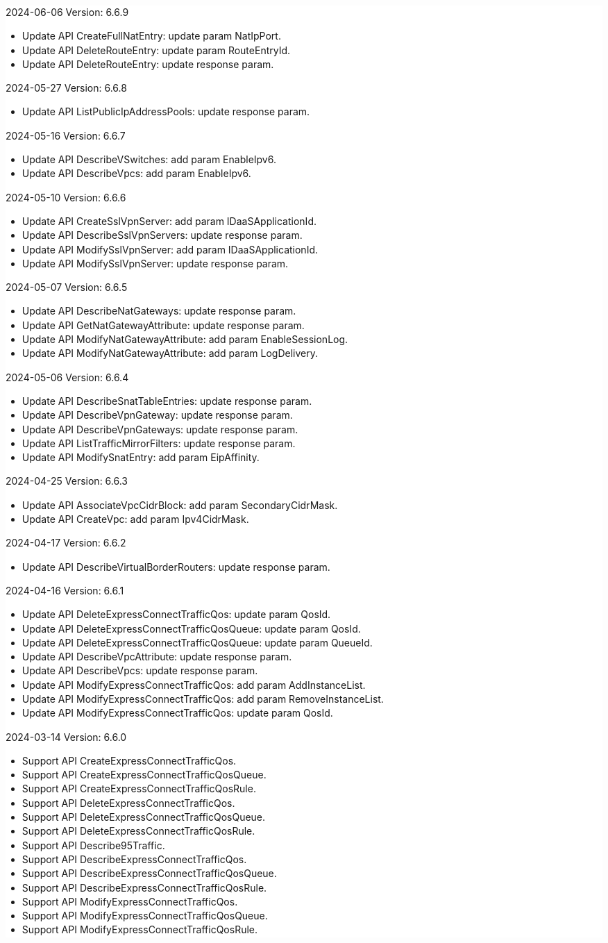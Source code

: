 
2024-06-06 Version: 6.6.9
- Update API CreateFullNatEntry: update param NatIpPort.
- Update API DeleteRouteEntry: update param RouteEntryId.
- Update API DeleteRouteEntry: update response param.


2024-05-27 Version: 6.6.8
- Update API ListPublicIpAddressPools: update response param.


2024-05-16 Version: 6.6.7
- Update API DescribeVSwitches: add param EnableIpv6.
- Update API DescribeVpcs: add param EnableIpv6.


2024-05-10 Version: 6.6.6
- Update API CreateSslVpnServer: add param IDaaSApplicationId.
- Update API DescribeSslVpnServers: update response param.
- Update API ModifySslVpnServer: add param IDaaSApplicationId.
- Update API ModifySslVpnServer: update response param.


2024-05-07 Version: 6.6.5
- Update API DescribeNatGateways: update response param.
- Update API GetNatGatewayAttribute: update response param.
- Update API ModifyNatGatewayAttribute: add param EnableSessionLog.
- Update API ModifyNatGatewayAttribute: add param LogDelivery.


2024-05-06 Version: 6.6.4
- Update API DescribeSnatTableEntries: update response param.
- Update API DescribeVpnGateway: update response param.
- Update API DescribeVpnGateways: update response param.
- Update API ListTrafficMirrorFilters: update response param.
- Update API ModifySnatEntry: add param EipAffinity.


2024-04-25 Version: 6.6.3
- Update API AssociateVpcCidrBlock: add param SecondaryCidrMask.
- Update API CreateVpc: add param Ipv4CidrMask.


2024-04-17 Version: 6.6.2
- Update API DescribeVirtualBorderRouters: update response param.


2024-04-16 Version: 6.6.1
- Update API DeleteExpressConnectTrafficQos: update param QosId.
- Update API DeleteExpressConnectTrafficQosQueue: update param QosId.
- Update API DeleteExpressConnectTrafficQosQueue: update param QueueId.
- Update API DescribeVpcAttribute: update response param.
- Update API DescribeVpcs: update response param.
- Update API ModifyExpressConnectTrafficQos: add param AddInstanceList.
- Update API ModifyExpressConnectTrafficQos: add param RemoveInstanceList.
- Update API ModifyExpressConnectTrafficQos: update param QosId.


2024-03-14 Version: 6.6.0
- Support API CreateExpressConnectTrafficQos.
- Support API CreateExpressConnectTrafficQosQueue.
- Support API CreateExpressConnectTrafficQosRule.
- Support API DeleteExpressConnectTrafficQos.
- Support API DeleteExpressConnectTrafficQosQueue.
- Support API DeleteExpressConnectTrafficQosRule.
- Support API Describe95Traffic.
- Support API DescribeExpressConnectTrafficQos.
- Support API DescribeExpressConnectTrafficQosQueue.
- Support API DescribeExpressConnectTrafficQosRule.
- Support API ModifyExpressConnectTrafficQos.
- Support API ModifyExpressConnectTrafficQosQueue.
- Support API ModifyExpressConnectTrafficQosRule.